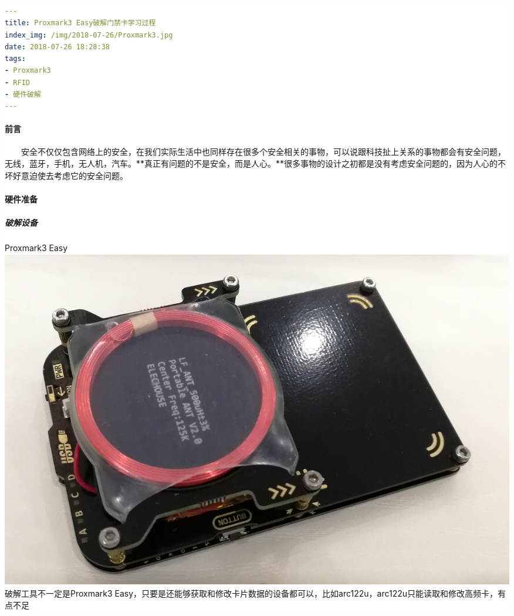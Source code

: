 ```yaml
---
title: Proxmark3 Easy破解门禁卡学习过程
index_img: /img/2018-07-26/Proxmark3.jpg
date: 2018-07-26 18:28:38
tags: 
- Proxmark3
- RFID
- 硬件破解
---
```


#### 前言
&emsp;&emsp;安全不仅仅包含网络上的安全，在我们实际生活中也同样存在很多个安全相关的事物，可以说跟科技扯上关系的事物都会有安全问题，无线，蓝牙，手机，无人机，汽车。**真正有问题的不是安全，而是人心。**很多事物的设计之初都是没有考虑安全问题的，因为人心的不坏好意迫使去考虑它的安全问题。

#### 硬件准备
##### 破解设备
Proxmark3 Easy
![Proxmark3 Easy](/img/2018-07-26/Proxmark3.jpg)
破解工具不一定是Proxmark3 Easy，只要是还能够获取和修改卡片数据的设备都可以，比如arc122u，arc122u只能读取和修改高频卡，有点不足